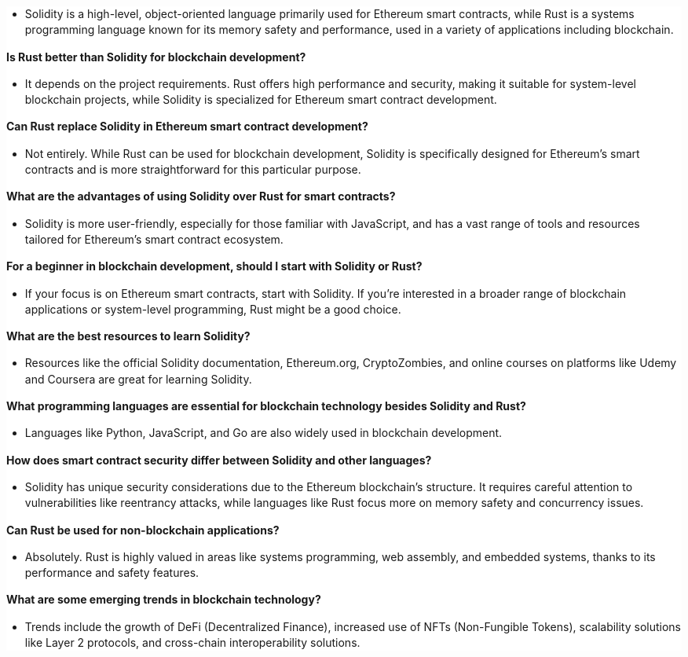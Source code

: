 
* Solidity is a high-level, object-oriented language primarily used for Ethereum smart contracts, while Rust is a systems programming language known for its memory safety and performance, used in a variety of applications including blockchain.


**Is Rust better than Solidity for blockchain development?**


* It depends on the project requirements. Rust offers high performance and security, making it suitable for system-level blockchain projects, while Solidity is specialized for Ethereum smart contract development.


**Can Rust replace Solidity in Ethereum smart contract development?**


* Not entirely. While Rust can be used for blockchain development, Solidity is specifically designed for Ethereum’s smart contracts and is more straightforward for this particular purpose.


**What are the advantages of using Solidity over Rust for smart contracts?**


* Solidity is more user-friendly, especially for those familiar with JavaScript, and has a vast range of tools and resources tailored for Ethereum’s smart contract ecosystem.


**For a beginner in blockchain development, should I start with Solidity or Rust?**


* If your focus is on Ethereum smart contracts, start with Solidity. If you’re interested in a broader range of blockchain applications or system-level programming, Rust might be a good choice.


**What are the best resources to learn Solidity?**


* Resources like the official Solidity documentation, Ethereum.org, CryptoZombies, and online courses on platforms like Udemy and Coursera are great for learning Solidity.


**What programming languages are essential for blockchain technology besides Solidity and Rust?**


* Languages like Python, JavaScript, and Go are also widely used in blockchain development.


**How does smart contract security differ between Solidity and other languages?**


* Solidity has unique security considerations due to the Ethereum blockchain’s structure. It requires careful attention to vulnerabilities like reentrancy attacks, while languages like Rust focus more on memory safety and concurrency issues.


**Can Rust be used for non-blockchain applications?**


* Absolutely. Rust is highly valued in areas like systems programming, web assembly, and embedded systems, thanks to its performance and safety features.


**What are some emerging trends in blockchain technology?**


* Trends include the growth of DeFi (Decentralized Finance), increased use of NFTs (Non-Fungible Tokens), scalability solutions like Layer 2 protocols, and cross-chain interoperability solutions.
